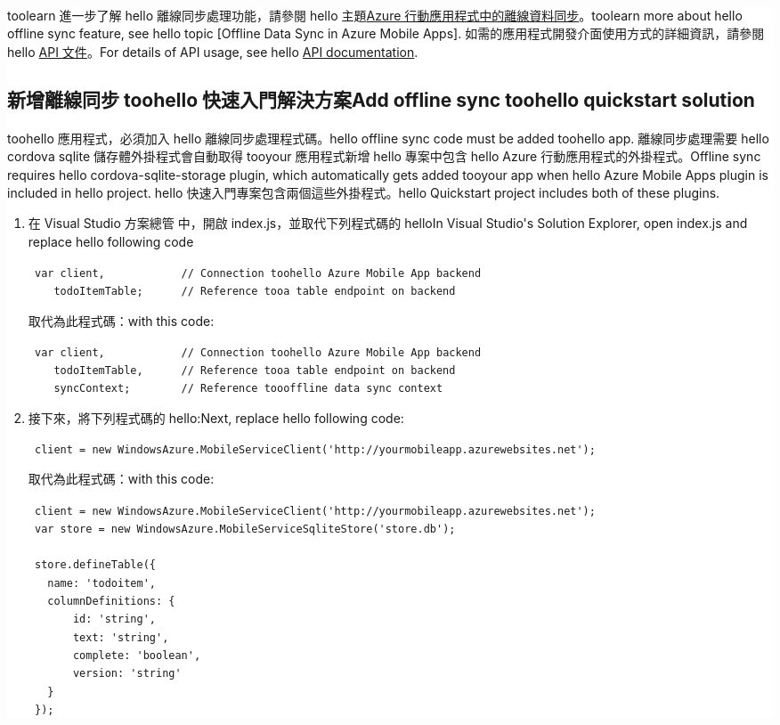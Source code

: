 <span data-ttu-id="f89ff-111">toolearn 進一步了解 hello 離線同步處理功能，請參閱 hello 主題[Azure 行動應用程式中的離線資料同步]。</span><span class="sxs-lookup"><span data-stu-id="f89ff-111">toolearn more about hello offline sync feature, see hello topic [Offline Data Sync in Azure Mobile Apps].</span></span> <span data-ttu-id="f89ff-112">如需的應用程式開發介面使用方式的詳細資訊，請參閱 hello [API 文件](https://azure.github.io/azure-mobile-apps-js-client)。</span><span class="sxs-lookup"><span data-stu-id="f89ff-112">For details of API usage, see hello [API documentation](https://azure.github.io/azure-mobile-apps-js-client).</span></span>

## <a name="add-offline-sync-toohello-quickstart-solution"></a><span data-ttu-id="f89ff-113">新增離線同步 toohello 快速入門解決方案</span><span class="sxs-lookup"><span data-stu-id="f89ff-113">Add offline sync toohello quickstart solution</span></span>
<span data-ttu-id="f89ff-114">toohello 應用程式，必須加入 hello 離線同步處理程式碼。</span><span class="sxs-lookup"><span data-stu-id="f89ff-114">hello offline sync code must be added toohello app.</span></span> <span data-ttu-id="f89ff-115">離線同步處理需要 hello cordova sqlite 儲存體外掛程式會自動取得 tooyour 應用程式新增 hello 專案中包含 hello Azure 行動應用程式的外掛程式。</span><span class="sxs-lookup"><span data-stu-id="f89ff-115">Offline sync requires hello cordova-sqlite-storage plugin, which automatically gets added tooyour app when hello Azure Mobile Apps plugin is included in hello project.</span></span> <span data-ttu-id="f89ff-116">hello 快速入門專案包含兩個這些外掛程式。</span><span class="sxs-lookup"><span data-stu-id="f89ff-116">hello Quickstart project includes both of these plugins.</span></span>

1. <span data-ttu-id="f89ff-117">在 Visual Studio 方案總管 中，開啟 index.js，並取代下列程式碼的 hello</span><span class="sxs-lookup"><span data-stu-id="f89ff-117">In Visual Studio's Solution Explorer, open index.js and replace hello following code</span></span>

        var client,            // Connection toohello Azure Mobile App backend
           todoItemTable;      // Reference tooa table endpoint on backend

    <span data-ttu-id="f89ff-118">取代為此程式碼：</span><span class="sxs-lookup"><span data-stu-id="f89ff-118">with this code:</span></span>

        var client,            // Connection toohello Azure Mobile App backend
           todoItemTable,      // Reference tooa table endpoint on backend
           syncContext;        // Reference toooffline data sync context

2. <span data-ttu-id="f89ff-119">接下來，將下列程式碼的 hello:</span><span class="sxs-lookup"><span data-stu-id="f89ff-119">Next, replace hello following code:</span></span>

        client = new WindowsAzure.MobileServiceClient('http://yourmobileapp.azurewebsites.net');

    <span data-ttu-id="f89ff-120">取代為此程式碼：</span><span class="sxs-lookup"><span data-stu-id="f89ff-120">with this code:</span></span>

        client = new WindowsAzure.MobileServiceClient('http://yourmobileapp.azurewebsites.net');
        var store = new WindowsAzure.MobileServiceSqliteStore('store.db');

        store.defineTable({
          name: 'todoitem',
          columnDefinitions: {
              id: 'string',
              text: 'string',
              complete: 'boolean',
              version: 'string'
          }
        });


[Apache Cordova 快速入門]: app-service-mobile-cordova-get-started.md
[離線同步處理範例]: https://github.com/Azure-Samples/app-service-mobile-cordova-client-conflict-handling
[Azure 行動應用程式中的離線資料同步]: app-service-mobile-offline-data-sync.md
[Cloud Cover: Offline Sync in Azure Mobile Services]: http://channel9.msdn.com/Shows/Cloud+Cover/Episode-155-Offline-Storage-with-Donna-Malayeri
[Adding Authentication]: app-service-mobile-cordova-get-started-users.md
[authentication]: app-service-mobile-cordova-get-started-users.md
[Work with hello .NET backend server SDK for Azure Mobile Apps]: app-service-mobile-dotnet-backend-how-to-use-server-sdk.md
[Visual Studio Community 2015]: http://www.visualstudio.com/
[Visual Studio Tools for Apache Cordova]: https://www.visualstudio.com/en-us/features/cordova-vs.aspx
[Apache Cordova SDK]: app-service-mobile-cordova-how-to-use-client-library.md
[ASP.NET Server SDK]: app-service-mobile-dotnet-backend-how-to-use-server-sdk.md
[Node.js Server SDK]: app-service-mobile-node-backend-how-to-use-server-sdk.md